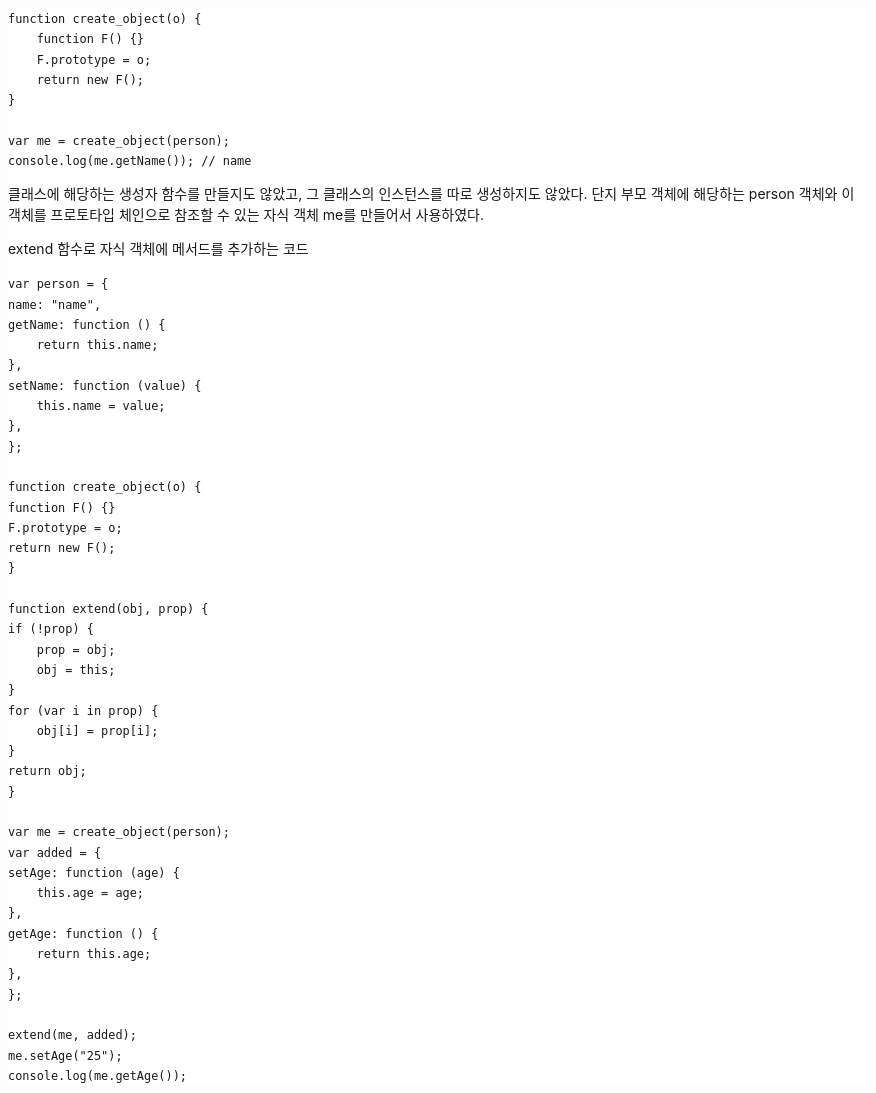     function create_object(o) {
        function F() {}
        F.prototype = o;
        return new F();
    }

    var me = create_object(person);
    console.log(me.getName()); // name

클래스에 해당하는 생성자 함수를 만들지도 않았고, 그 클래스의 인스턴스를 따로 생성하지도 않았다. 단지 부모 객체에 해당하는 person 객체와 이 객체를 프로토타입 체인으로 참조할 수 있는 자식 객체 me를 만들어서 사용하였다.

extend 함수로 자식 객체에 메서드를 추가하는 코드

    var person = {
    name: "name",
    getName: function () {
        return this.name;
    },
    setName: function (value) {
        this.name = value;
    },
    };

    function create_object(o) {
    function F() {}
    F.prototype = o;
    return new F();
    }

    function extend(obj, prop) {
    if (!prop) {
        prop = obj;
        obj = this;
    }
    for (var i in prop) {
        obj[i] = prop[i];
    }
    return obj;
    }

    var me = create_object(person);
    var added = {
    setAge: function (age) {
        this.age = age;
    },
    getAge: function () {
        return this.age;
    },
    };

    extend(me, added);
    me.setAge("25");
    console.log(me.getAge());
